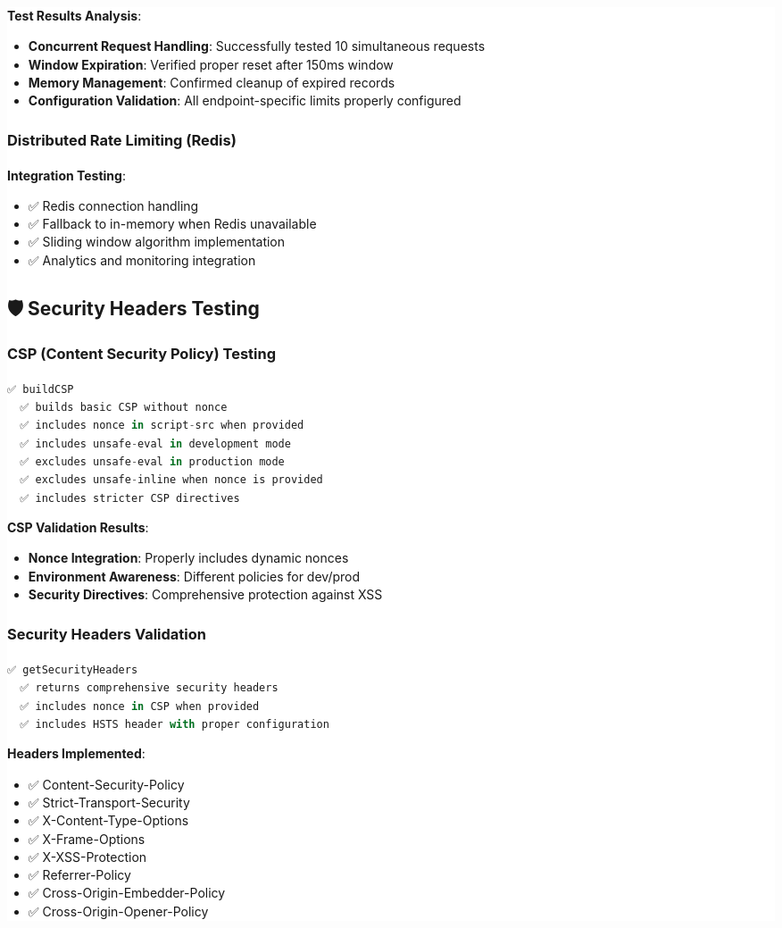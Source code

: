 **Test Results Analysis**:

- **Concurrent Request Handling**: Successfully tested 10 simultaneous requests
- **Window Expiration**: Verified proper reset after 150ms window
- **Memory Management**: Confirmed cleanup of expired records
- **Configuration Validation**: All endpoint-specific limits properly configured

### Distributed Rate Limiting (Redis)

**Integration Testing**:

- ✅ Redis connection handling
- ✅ Fallback to in-memory when Redis unavailable
- ✅ Sliding window algorithm implementation
- ✅ Analytics and monitoring integration

## 🛡️ Security Headers Testing

### CSP (Content Security Policy) Testing

```typescript
✅ buildCSP
  ✅ builds basic CSP without nonce
  ✅ includes nonce in script-src when provided
  ✅ includes unsafe-eval in development mode
  ✅ excludes unsafe-eval in production mode
  ✅ excludes unsafe-inline when nonce is provided
  ✅ includes stricter CSP directives
```

**CSP Validation Results**:

- **Nonce Integration**: Properly includes dynamic nonces
- **Environment Awareness**: Different policies for dev/prod
- **Security Directives**: Comprehensive protection against XSS

### Security Headers Validation

```typescript
✅ getSecurityHeaders
  ✅ returns comprehensive security headers
  ✅ includes nonce in CSP when provided
  ✅ includes HSTS header with proper configuration
```

**Headers Implemented**:

- ✅ Content-Security-Policy
- ✅ Strict-Transport-Security
- ✅ X-Content-Type-Options
- ✅ X-Frame-Options
- ✅ X-XSS-Protection
- ✅ Referrer-Policy
- ✅ Cross-Origin-Embedder-Policy
- ✅ Cross-Origin-Opener-Policy
